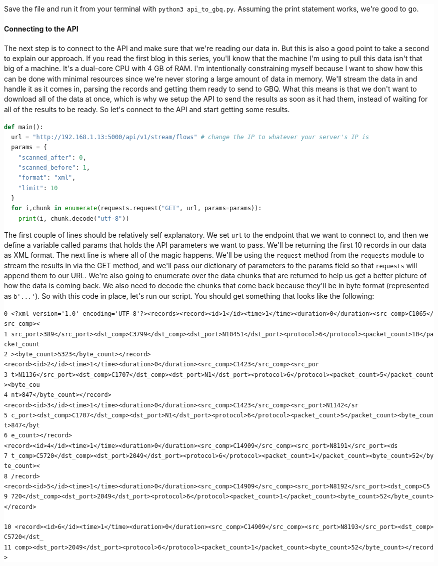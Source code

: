 Save the file and run it from your terminal with `python3 api_to_gbq.py`. Assuming the print statement works, we're good to go.

#### Connecting to the API
The next step is to connect to the API and make sure that we're reading our data in. But this is also a good point to take a second to explain our approach. If you read the first blog in this series, you'll know that the machine I'm using to pull this data isn't that big of a machine. It's a dual-core CPU with 4 GB of RAM. I'm intentionally constraining myself because I want to show how this can be done with minimal resources since we're never storing a large amount of data in memory. We'll stream the data in and handle it as it comes in, parsing the records and getting them ready to send to GBQ. What this means is that we don't want to download all of the data at once, which is why we setup the API to send the results as soon as it had them, instead of waiting for all of the results to be ready. So let's connect to the API and start getting some results.

```python
def main():
  url = "http://192.168.1.13:5000/api/v1/stream/flows" # change the IP to whatever your server's IP is
  params = {
    "scanned_after": 0,
    "scanned_before": 1,
    "format": "xml",
    "limit": 10
  }
  for i,chunk in enumerate(requests.request("GET", url, params=params)):
    print(i, chunk.decode("utf-8"))
```

The first couple of lines should be relatively self explanatory. We set `url` to the endpoint that we want to connect to, and then we define a variable called params that holds the API parameters we want to pass. We'll be returning the first 10 records in our data as XML format. The next line is where all of the magic happens. We'll be using the `request` method from the `requests` module to stream the results in via the GET method, and we'll pass our dictionary of parameters to the params field so that `requests` will append them to our URL. We're also going to enumerate over the data chunks that are returned to help us get a better picture of how the data is coming back. We also need to decode the chunks that come back because they'll be in byte format (represented as `b'...'`). So with this code in place, let's run our script. You should get something that looks like the following:

```
0 <?xml version='1.0' encoding='UTF-8'?><records><record><id>1</id><time>1</time><duration>0</duration><src_comp>C1065</src_comp><
1 src_port>389</src_port><dst_comp>C3799</dst_comp><dst_port>N10451</dst_port><protocol>6</protocol><packet_count>10</packet_count
2 ><byte_count>5323</byte_count></record>
<record><id>2</id><time>1</time><duration>0</duration><src_comp>C1423</src_comp><src_por
3 t>N1136</src_port><dst_comp>C1707</dst_comp><dst_port>N1</dst_port><protocol>6</protocol><packet_count>5</packet_count><byte_cou
4 nt>847</byte_count></record>
<record><id>3</id><time>1</time><duration>0</duration><src_comp>C1423</src_comp><src_port>N1142</sr
5 c_port><dst_comp>C1707</dst_comp><dst_port>N1</dst_port><protocol>6</protocol><packet_count>5</packet_count><byte_count>847</byt
6 e_count></record>
<record><id>4</id><time>1</time><duration>0</duration><src_comp>C14909</src_comp><src_port>N8191</src_port><ds
7 t_comp>C5720</dst_comp><dst_port>2049</dst_port><protocol>6</protocol><packet_count>1</packet_count><byte_count>52</byte_count><
8 /record>
<record><id>5</id><time>1</time><duration>0</duration><src_comp>C14909</src_comp><src_port>N8192</src_port><dst_comp>C5
9 720</dst_comp><dst_port>2049</dst_port><protocol>6</protocol><packet_count>1</packet_count><byte_count>52</byte_count></record>

10 <record><id>6</id><time>1</time><duration>0</duration><src_comp>C14909</src_comp><src_port>N8193</src_port><dst_comp>C5720</dst_
11 comp><dst_port>2049</dst_port><protocol>6</protocol><packet_count>1</packet_count><byte_count>52</byte_count></record>
```